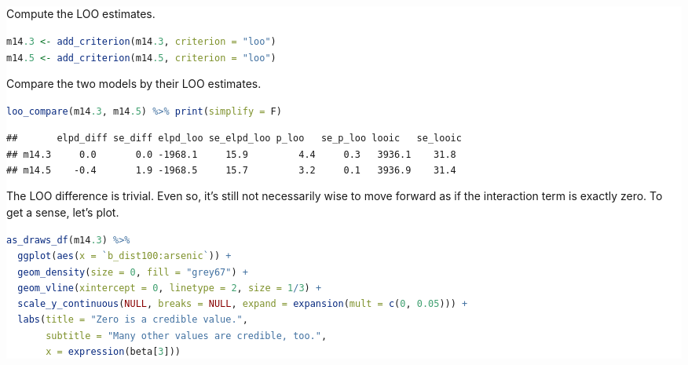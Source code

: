 Compute the LOO estimates.

``` r
m14.3 <- add_criterion(m14.3, criterion = "loo")
m14.5 <- add_criterion(m14.5, criterion = "loo")
```

Compare the two models by their LOO estimates.

``` r
loo_compare(m14.3, m14.5) %>% print(simplify = F)
```

    ##       elpd_diff se_diff elpd_loo se_elpd_loo p_loo   se_p_loo looic   se_looic
    ## m14.3     0.0       0.0 -1968.1     15.9         4.4     0.3   3936.1    31.8 
    ## m14.5    -0.4       1.9 -1968.5     15.7         3.2     0.1   3936.9    31.4

The LOO difference is trivial. Even so, it’s still not necessarily wise
to move forward as if the interaction term is exactly zero. To get a
sense, let’s plot.

``` r
as_draws_df(m14.3) %>% 
  ggplot(aes(x = `b_dist100:arsenic`)) +
  geom_density(size = 0, fill = "grey67") +
  geom_vline(xintercept = 0, linetype = 2, size = 1/3) +
  scale_y_continuous(NULL, breaks = NULL, expand = expansion(mult = c(0, 0.05))) +
  labs(title = "Zero is a credible value.",
       subtitle = "Many other values are credible, too.",
       x = expression(beta[3]))
```
